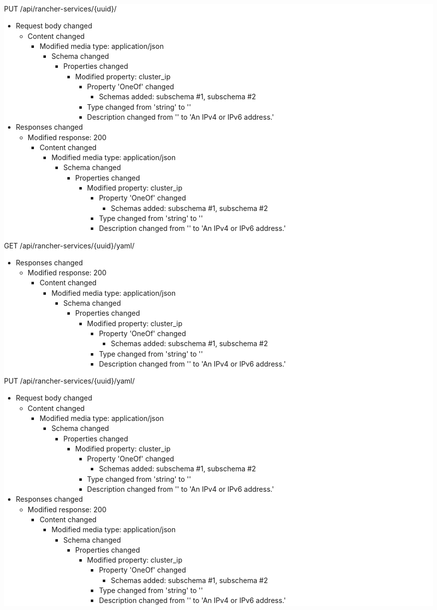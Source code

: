 PUT /api/rancher-services/{uuid}/

- Request body changed
  - Content changed
    - Modified media type: application/json
      - Schema changed
        - Properties changed
          - Modified property: cluster_ip
            - Property 'OneOf' changed
              - Schemas added: subschema #1, subschema #2
            - Type changed from 'string' to ''
            - Description changed from '' to 'An IPv4 or IPv6 address.'
- Responses changed
  - Modified response: 200
    - Content changed
      - Modified media type: application/json
        - Schema changed
          - Properties changed
            - Modified property: cluster_ip
              - Property 'OneOf' changed
                - Schemas added: subschema #1, subschema #2
              - Type changed from 'string' to ''
              - Description changed from '' to 'An IPv4 or IPv6 address.'

GET /api/rancher-services/{uuid}/yaml/

- Responses changed
  - Modified response: 200
    - Content changed
      - Modified media type: application/json
        - Schema changed
          - Properties changed
            - Modified property: cluster_ip
              - Property 'OneOf' changed
                - Schemas added: subschema #1, subschema #2
              - Type changed from 'string' to ''
              - Description changed from '' to 'An IPv4 or IPv6 address.'

PUT /api/rancher-services/{uuid}/yaml/

- Request body changed
  - Content changed
    - Modified media type: application/json
      - Schema changed
        - Properties changed
          - Modified property: cluster_ip
            - Property 'OneOf' changed
              - Schemas added: subschema #1, subschema #2
            - Type changed from 'string' to ''
            - Description changed from '' to 'An IPv4 or IPv6 address.'
- Responses changed
  - Modified response: 200
    - Content changed
      - Modified media type: application/json
        - Schema changed
          - Properties changed
            - Modified property: cluster_ip
              - Property 'OneOf' changed
                - Schemas added: subschema #1, subschema #2
              - Type changed from 'string' to ''
              - Description changed from '' to 'An IPv4 or IPv6 address.'
